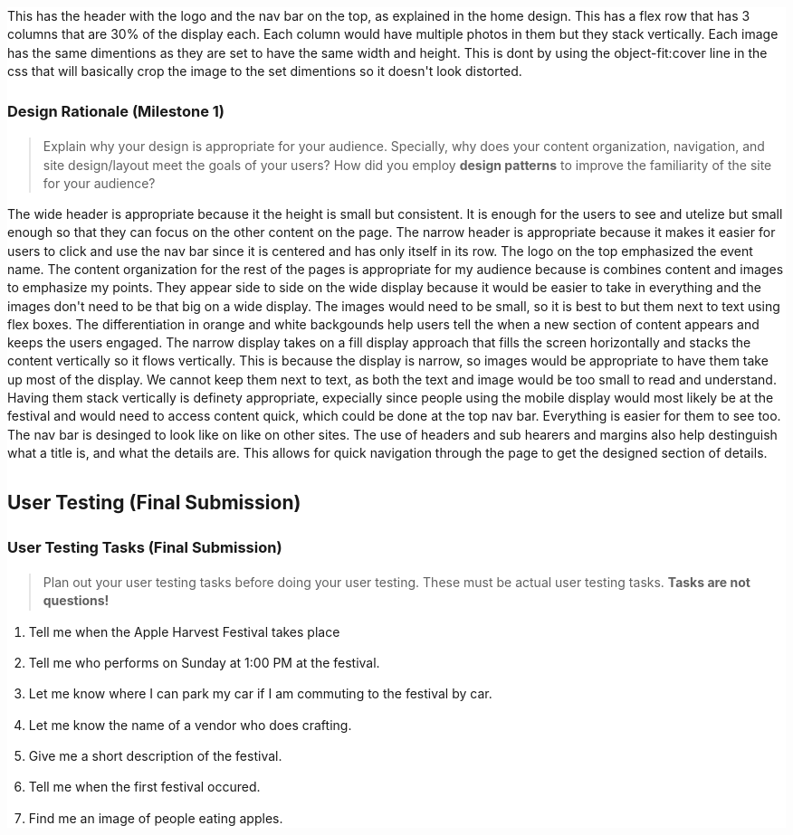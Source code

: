 This has the header with the logo and the nav bar on the top, as explained in the home design. This has a flex row that has 3 columns that are 30% of the display each. Each column would have multiple photos in them but they stack vertically. Each image has the same dimentions as they are set to have the same width and height. This is dont by using the object-fit:cover line in the css that will basically crop the image to the set dimentions so it doesn't look distorted.


### Design Rationale (Milestone 1)
> Explain why your design is appropriate for your audience.
> Specially, why does your content organization, navigation, and site design/layout meet the goals of your users?
> How did you employ **design patterns** to improve the familiarity of the site for your audience?

The wide header is appropriate because it the height is small but consistent. It is enough for the users to see and utelize but small enough so that they can focus on the other content on the page. The narrow header is appropriate because it makes it easier for users to click and use the nav bar since it is centered and has only itself in its row. The logo on the top emphasized the event name. The content organization for the rest of the pages is appropriate for my audience because is combines content and images to emphasize my points. They appear side to side on the wide display because it would be easier to take in everything and the images don't need to be that big on a wide display. The images would need to be small, so it is best to but them next to text using flex boxes. The differentiation in orange and white backgounds help users tell the when a new section of content appears and keeps the users engaged. The narrow display takes on a fill display approach that fills the screen horizontally and stacks the content vertically so it flows vertically. This is because the display is narrow, so images would be appropriate to have them take up most of the display. We cannot keep them next to text, as both the text and image would be too small to read and understand. Having them stack vertically is definety appropriate, expecially since people using the mobile display would most likely be at the festival and would need to access content quick, which could be done at the top nav bar. Everything is easier for them to see too. The nav bar is desinged to look like on like on other sites. The use of headers and sub hearers and margins also help destinguish what a title is, and what the details are. This allows for quick navigation through the page to get the designed section of details.


## User Testing (Final Submission)

### User Testing Tasks (Final Submission)
> Plan out your user testing tasks before doing your user testing.
> These must be actual user testing tasks.
> **Tasks are not questions!**

1. Tell me when the Apple Harvest Festival takes place

2. Tell me who performs on Sunday at 1:00 PM at the festival.

3. Let me know where I can park my car if I am commuting to the festival by car.

4. Let me know the name of a vendor who does crafting.

5. Give me a short description of the festival.

6. Tell me when the first festival occured.

7. Find me an image of people eating apples.
